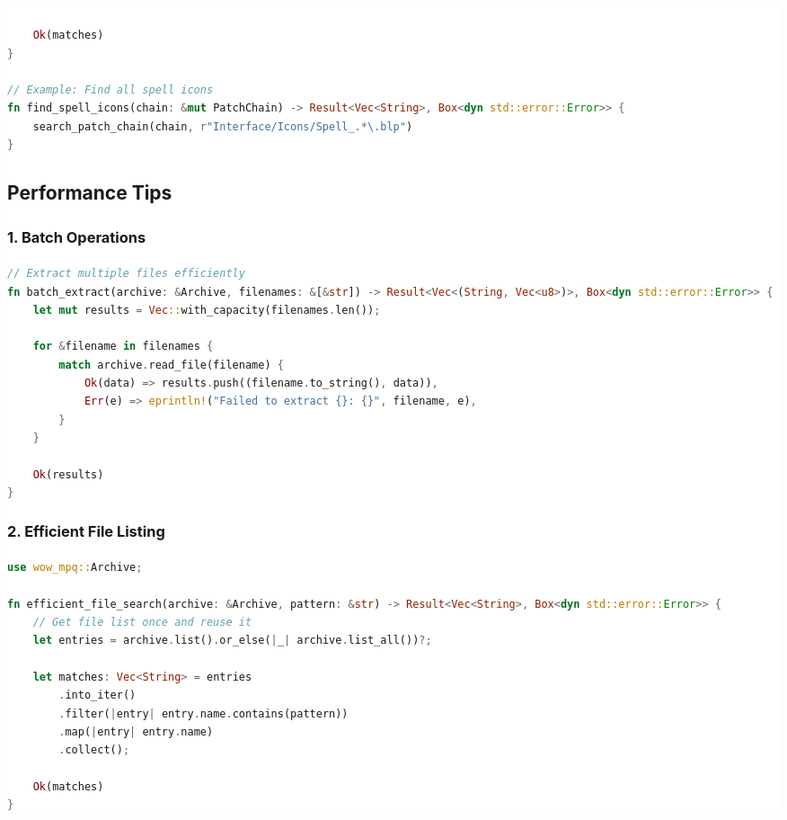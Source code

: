 ```rust

    Ok(matches)
}

// Example: Find all spell icons
fn find_spell_icons(chain: &mut PatchChain) -> Result<Vec<String>, Box<dyn std::error::Error>> {
    search_patch_chain(chain, r"Interface/Icons/Spell_.*\.blp")
}
```

## Performance Tips

### 1. Batch Operations

```rust
// Extract multiple files efficiently
fn batch_extract(archive: &Archive, filenames: &[&str]) -> Result<Vec<(String, Vec<u8>)>, Box<dyn std::error::Error>> {
    let mut results = Vec::with_capacity(filenames.len());

    for &filename in filenames {
        match archive.read_file(filename) {
            Ok(data) => results.push((filename.to_string(), data)),
            Err(e) => eprintln!("Failed to extract {}: {}", filename, e),
        }
    }

    Ok(results)
}
```

### 2. Efficient File Listing

```rust
use wow_mpq::Archive;

fn efficient_file_search(archive: &Archive, pattern: &str) -> Result<Vec<String>, Box<dyn std::error::Error>> {
    // Get file list once and reuse it
    let entries = archive.list().or_else(|_| archive.list_all())?;

    let matches: Vec<String> = entries
        .into_iter()
        .filter(|entry| entry.name.contains(pattern))
        .map(|entry| entry.name)
        .collect();

    Ok(matches)
}
```
